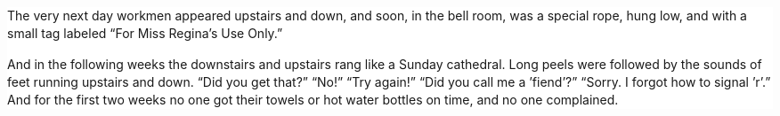 The very next day workmen appeared upstairs and down, and soon, in the
bell room, was a special rope, hung low, and with a small tag labeled
“For Miss Regina’s Use Only.”

And in the following weeks the downstairs and upstairs rang like a
Sunday cathedral. Long peels were followed by the sounds of feet running
upstairs and down. “Did you get that?” “No!” “Try again!” “Did you call
me a ’fiend’?” “Sorry. I forgot how to signal ’r’.” And for the first
two weeks no one got their towels or hot water bottles on time, and no
one complained.
